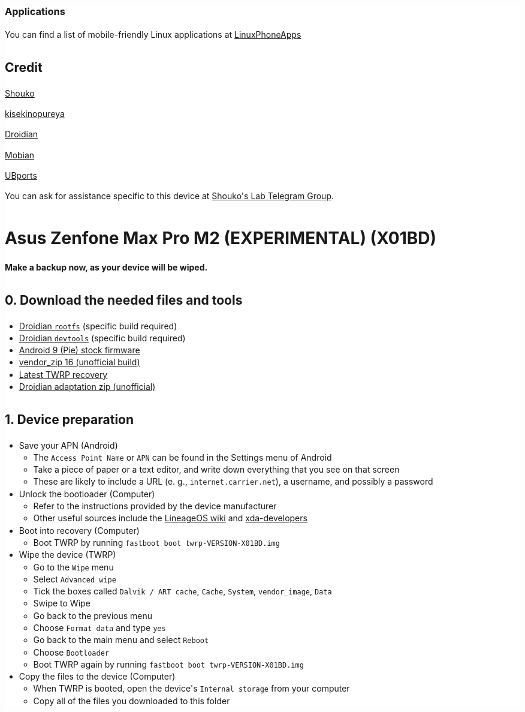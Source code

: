 ### Applications
You can find a list of mobile-friendly Linux applications at [LinuxPhoneApps](https://linuxphoneapps.org/)

## Credit
[Shouko](https://いらっしゃい.みんな/)

[kisekinopureya](https://github.com/kisekinopureya)

[Droidian](http://droidian.org/)

[Mobian](https://mobian-project.org/)

[UBports](https://ubuntu-touch.io/)

You can ask for assistance specific to this device at [Shouko's Lab Telegram Group](https://t.me/shoukolab).


# Asus Zenfone Max Pro M2 (EXPERIMENTAL) (X01BD)
**Make a backup now, as your device will be wiped.**
## 0. Download the needed files and tools
- [Droidian `rootfs`](https://github.com/droidian-images/rootfs-api28gsi-all/releases/download/droidian%2Fbullseye%2F22/droidian-rootfs-api28gsi-arm64_20210531.zip) (specific build required)
- [Droidian `devtools`](https://github.com/droidian-images/rootfs-api28gsi-all/releases/download/droidian%2Fbullseye%2F22/droidian-devtools-arm64_20210531.zip) (specific build required)
- [Android 9 (Pie) stock firmware](https://dlcdnets.asus.com/pub/ASUS/ZenFone/ZB631KL/UL-ASUS_X01BD-WW-16.2017.1912.072.999-user.zip)
- [vendor_zip 16 (unofficial build)](https://sourceforge.net/projects/kubersharma001/files/X01BD/lineage-16.0/lineage-16.0-20191119-UNOFFICIAL-X01BD.zip/download)
- [Latest TWRP recovery](https://dl.twrp.me/X01BD/)
- [Droidian adaptation zip (unofficial)](https://github.com/thomashastings/droidian-x01bd-guide/releases/download/v0.1/x01bd-adaptation_20220508.zip)


## 1. Device preparation
- Save your APN (Android)
    - The `Access Point Name` or `APN` can be found in the Settings menu of Android
    - Take a piece of paper or a text editor, and write down everything that you see on that screen
    - These are likely to include a URL (e. g., `internet.carrier.net`), a username, and possibly a password
- Unlock the bootloader (Computer)
    - Refer to the instructions provided by the device manufacturer
    - Other useful sources include the [LineageOS wiki](https://wiki.lineageos.org/devices/) and [xda-developers](https://www.xda-developers.com/search2/)
- Boot into recovery (Computer)
    - Boot TWRP by running `fastboot boot twrp-VERSION-X01BD.img`
- Wipe the device (TWRP)
    - Go to the `Wipe` menu
    - Select `Advanced wipe`
    - Tick the boxes called `Dalvik / ART cache`, `Cache`, `System`, `vendor_image`, `Data`
    - Swipe to Wipe
    - Go back to the previous menu
    - Choose `Format data` and type `yes`
    - Go back to the main menu and select `Reboot`
    - Choose `Bootloader`
    - Boot TWRP again by running `fastboot boot twrp-VERSION-X01BD.img`
- Copy the files to the device  (Computer)
    - When TWRP is booted, open the device's `Internal storage` from your computer
    - Copy all of the files you downloaded to this folder
